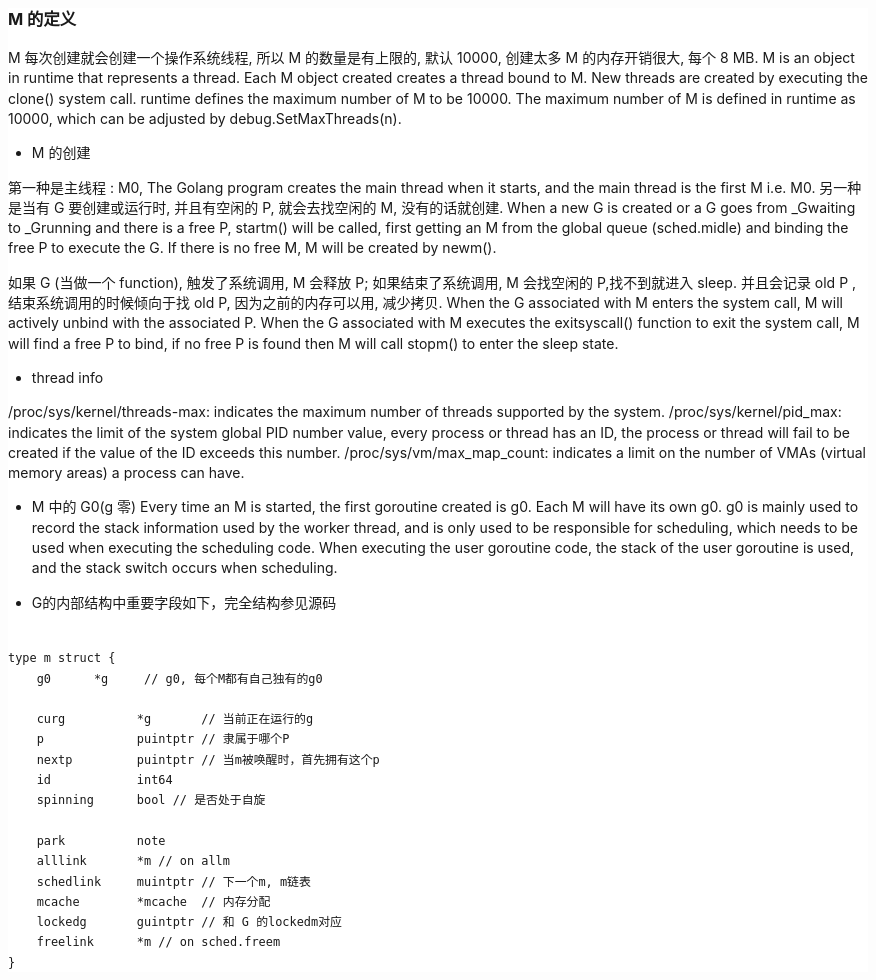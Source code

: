 
### M 的定义
M 每次创建就会创建一个操作系统线程, 所以 M 的数量是有上限的, 默认 10000, 创建太多 M 的内存开销很大, 每个 8 MB.
M is an object in runtime that represents a thread. Each M object created creates a thread bound to M. New threads are created by executing the clone() system call. runtime defines the maximum number of M to be 10000. The maximum number of M is defined in runtime as 10000, which can be adjusted by debug.SetMaxThreads(n).

* M 的创建

第一种是主线程 : M0, The Golang program creates the main thread when it starts, and the main thread is the first M i.e. M0.
另一种是当有 G 要创建或运行时, 并且有空闲的 P, 就会去找空闲的 M, 没有的话就创建.
When a new G is created or a G goes from _Gwaiting to _Grunning and there is a free P, startm() will be called, first getting an M from the global queue (sched.midle) and binding the free P to execute the G. If there is no free M, M will be created by newm().

如果 G (当做一个 function), 触发了系统调用, M 会释放 P; 如果结束了系统调用, M 会找空闲的 P,找不到就进入 sleep. 并且会记录 old P , 结束系统调用的时候倾向于找 old P, 因为之前的内存可以用, 减少拷贝. 
When the G associated with M enters the system call, M will actively unbind with the associated P. When the G associated with M executes the exitsyscall() function to exit the system call, M will find a free P to bind, if no free P is found then M will call stopm() to enter the sleep state.

* thread info


/proc/sys/kernel/threads-max: indicates the maximum number of threads supported by the system.
/proc/sys/kernel/pid_max: indicates the limit of the system global PID number value, every process or thread has an ID, the process or thread will fail to be created if the value of the ID exceeds this number.
/proc/sys/vm/max_map_count: indicates a limit on the number of VMAs (virtual memory areas) a process can have.

* M 中的 G0(g 零)
Every time an M is started, the first goroutine created is g0. Each M will have its own g0. g0 is mainly used to record the stack information used by the worker thread, and is only used to be responsible for scheduling, which needs to be used when executing the scheduling code. When executing the user goroutine code, the stack of the user goroutine is used, and the stack switch occurs when scheduling.

* G的内部结构中重要字段如下，完全结构参见源码

```

type m struct {
    g0      *g     // g0, 每个M都有自己独有的g0

    curg          *g       // 当前正在运行的g
    p             puintptr // 隶属于哪个P
    nextp         puintptr // 当m被唤醒时，首先拥有这个p
    id            int64
    spinning      bool // 是否处于自旋

    park          note
    alllink       *m // on allm
    schedlink     muintptr // 下一个m, m链表
    mcache        *mcache  // 内存分配
    lockedg       guintptr // 和 G 的lockedm对应
    freelink      *m // on sched.freem
}
```
